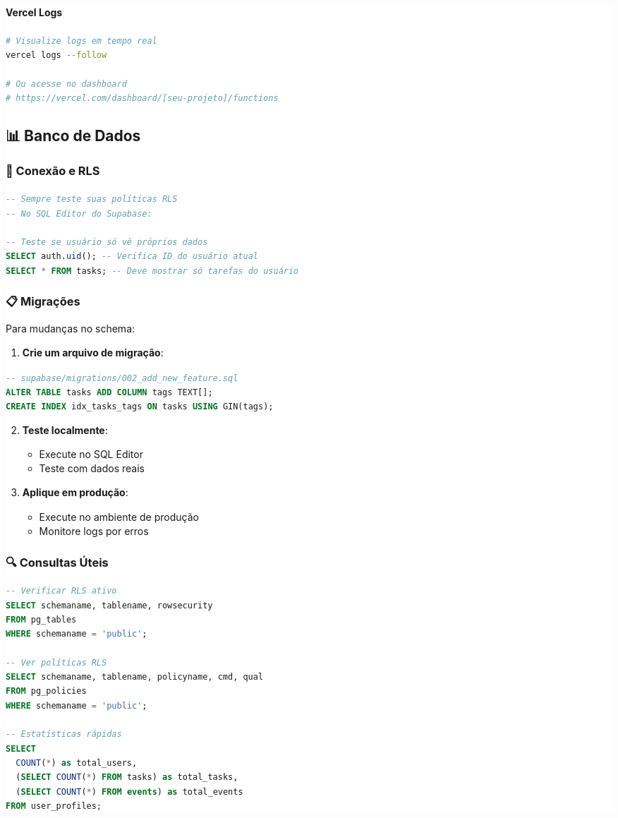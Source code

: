 #### Vercel Logs
```bash
# Visualize logs em tempo real
vercel logs --follow

# Ou acesse no dashboard
# https://vercel.com/dashboard/[seu-projeto]/functions
```

## 📊 Banco de Dados

### 🔗 Conexão e RLS

```sql
-- Sempre teste suas políticas RLS
-- No SQL Editor do Supabase:

-- Teste se usuário só vê próprios dados
SELECT auth.uid(); -- Verifica ID do usuário atual
SELECT * FROM tasks; -- Deve mostrar só tarefas do usuário
```

### 📋 Migrações

Para mudanças no schema:

1. **Crie um arquivo de migração**:
```sql
-- supabase/migrations/002_add_new_feature.sql
ALTER TABLE tasks ADD COLUMN tags TEXT[];
CREATE INDEX idx_tasks_tags ON tasks USING GIN(tags);
```

2. **Teste localmente**:
   - Execute no SQL Editor
   - Teste com dados reais

3. **Aplique em produção**:
   - Execute no ambiente de produção
   - Monitore logs por erros

### 🔍 Consultas Úteis

```sql
-- Verificar RLS ativo
SELECT schemaname, tablename, rowsecurity 
FROM pg_tables 
WHERE schemaname = 'public';

-- Ver políticas RLS
SELECT schemaname, tablename, policyname, cmd, qual 
FROM pg_policies 
WHERE schemaname = 'public';

-- Estatísticas rápidas
SELECT 
  COUNT(*) as total_users,
  (SELECT COUNT(*) FROM tasks) as total_tasks,
  (SELECT COUNT(*) FROM events) as total_events
FROM user_profiles;
```
